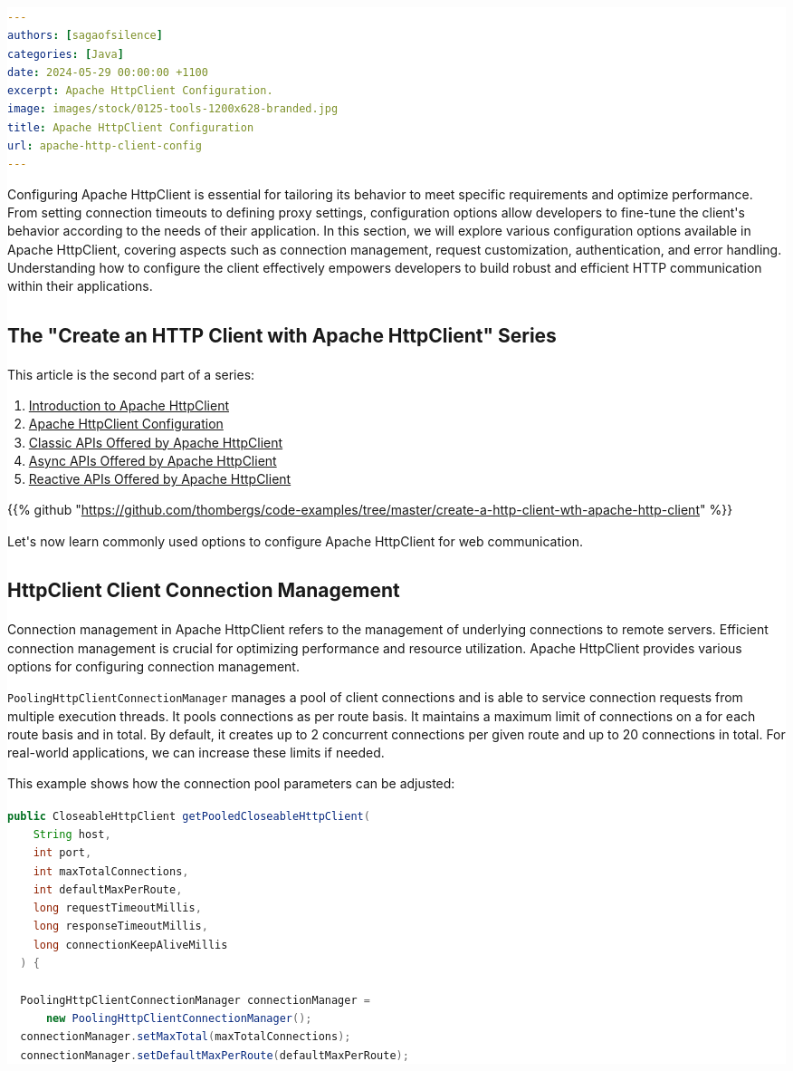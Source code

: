 ```yaml
---
authors: [sagaofsilence]
categories: [Java]
date: 2024-05-29 00:00:00 +1100
excerpt: Apache HttpClient Configuration.
image: images/stock/0125-tools-1200x628-branded.jpg
title: Apache HttpClient Configuration
url: apache-http-client-config
---
```


Configuring Apache HttpClient is essential for tailoring its behavior to meet specific requirements and optimize performance. From setting connection timeouts to defining proxy settings, configuration options allow developers to fine-tune the client's behavior according to the needs of their application. In this section, we will explore various configuration options available in Apache HttpClient, covering aspects such as connection management, request customization, authentication, and error handling. Understanding how to configure the client effectively empowers developers to build robust and efficient HTTP communication within their applications.

## The "Create an HTTP Client with Apache HttpClient" Series

This article is the second part of a series:

1. [Introduction to Apache HttpClient](/create-a-http-client-with-apache-http-client/)
2. [Apache HttpClient Configuration](/apache-http-client-config/)
3. [Classic APIs Offered by Apache HttpClient](/apache-http-client-classic-apis/)
4. [Async APIs Offered by Apache HttpClient](/apache-http-client-async-apis/)
5. [Reactive APIs Offered by Apache HttpClient](/apache-http-client-reactive-apis/)

{{% github "https://github.com/thombergs/code-examples/tree/master/create-a-http-client-wth-apache-http-client" %}}

Let's now learn commonly used options to configure Apache HttpClient for web communication.

## HttpClient Client Connection Management

Connection management in Apache HttpClient refers to the management of underlying connections to remote servers. Efficient connection management is crucial for optimizing performance and resource utilization. Apache HttpClient provides various options for configuring connection management.

`PoolingHttpClientConnectionManager` manages a pool of client connections and is able to service connection requests from multiple execution threads. It pools connections as per route basis. It maintains a maximum limit of connections on a for each route basis and in total. By default, it creates up to 2 concurrent connections per given route and up to 20 connections in total. For real-world applications, we can increase these limits if needed.

This example shows how the connection pool parameters can be adjusted:

```java
public CloseableHttpClient getPooledCloseableHttpClient(
    String host,
    int port,
    int maxTotalConnections,
    int defaultMaxPerRoute,
    long requestTimeoutMillis,
    long responseTimeoutMillis,
    long connectionKeepAliveMillis
  ) {
    
  PoolingHttpClientConnectionManager connectionManager =
      new PoolingHttpClientConnectionManager();
  connectionManager.setMaxTotal(maxTotalConnections);
  connectionManager.setDefaultMaxPerRoute(defaultMaxPerRoute);

```